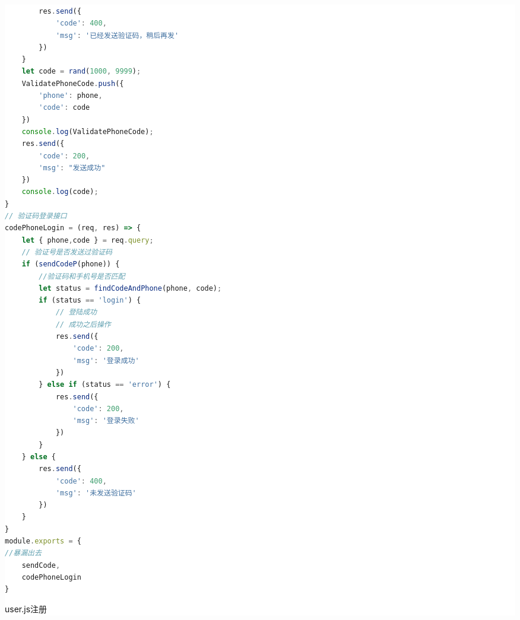 ```javascript
        res.send({
            'code': 400,
            'msg': '已经发送验证码，稍后再发'
        })
    }
    let code = rand(1000, 9999);
    ValidatePhoneCode.push({
        'phone': phone,
        'code': code
    })
    console.log(ValidatePhoneCode);
    res.send({
        'code': 200,
        'msg': "发送成功"
    })
    console.log(code);
}
// 验证码登录接口
codePhoneLogin = (req, res) => {
    let { phone,code } = req.query;
    // 验证号是否发送过验证码
    if (sendCodeP(phone)) {
        //验证码和手机号是否匹配
        let status = findCodeAndPhone(phone, code);
        if (status == 'login') {
            // 登陆成功
            // 成功之后操作
            res.send({
                'code': 200,
                'msg': '登录成功'
            })
        } else if (status == 'error') {
            res.send({
                'code': 200,
                'msg': '登录失败'
            })
        }
    } else {
        res.send({
            'code': 400,
            'msg': '未发送验证码'
        })
    }
}
module.exports = {
//暴漏出去
    sendCode,
    codePhoneLogin
}
```
user.js注册
